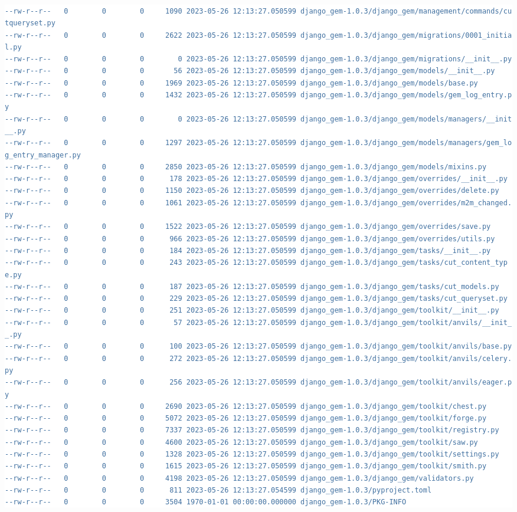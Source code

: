 ```diff
--rw-r--r--   0        0        0     1090 2023-05-26 12:13:27.050599 django_gem-1.0.3/django_gem/management/commands/cutqueryset.py
--rw-r--r--   0        0        0     2622 2023-05-26 12:13:27.050599 django_gem-1.0.3/django_gem/migrations/0001_initial.py
--rw-r--r--   0        0        0        0 2023-05-26 12:13:27.050599 django_gem-1.0.3/django_gem/migrations/__init__.py
--rw-r--r--   0        0        0       56 2023-05-26 12:13:27.050599 django_gem-1.0.3/django_gem/models/__init__.py
--rw-r--r--   0        0        0     1969 2023-05-26 12:13:27.050599 django_gem-1.0.3/django_gem/models/base.py
--rw-r--r--   0        0        0     1432 2023-05-26 12:13:27.050599 django_gem-1.0.3/django_gem/models/gem_log_entry.py
--rw-r--r--   0        0        0        0 2023-05-26 12:13:27.050599 django_gem-1.0.3/django_gem/models/managers/__init__.py
--rw-r--r--   0        0        0     1297 2023-05-26 12:13:27.050599 django_gem-1.0.3/django_gem/models/managers/gem_log_entry_manager.py
--rw-r--r--   0        0        0     2850 2023-05-26 12:13:27.050599 django_gem-1.0.3/django_gem/models/mixins.py
--rw-r--r--   0        0        0      178 2023-05-26 12:13:27.050599 django_gem-1.0.3/django_gem/overrides/__init__.py
--rw-r--r--   0        0        0     1150 2023-05-26 12:13:27.050599 django_gem-1.0.3/django_gem/overrides/delete.py
--rw-r--r--   0        0        0     1061 2023-05-26 12:13:27.050599 django_gem-1.0.3/django_gem/overrides/m2m_changed.py
--rw-r--r--   0        0        0     1522 2023-05-26 12:13:27.050599 django_gem-1.0.3/django_gem/overrides/save.py
--rw-r--r--   0        0        0      966 2023-05-26 12:13:27.050599 django_gem-1.0.3/django_gem/overrides/utils.py
--rw-r--r--   0        0        0      184 2023-05-26 12:13:27.050599 django_gem-1.0.3/django_gem/tasks/__init__.py
--rw-r--r--   0        0        0      243 2023-05-26 12:13:27.050599 django_gem-1.0.3/django_gem/tasks/cut_content_type.py
--rw-r--r--   0        0        0      187 2023-05-26 12:13:27.050599 django_gem-1.0.3/django_gem/tasks/cut_models.py
--rw-r--r--   0        0        0      229 2023-05-26 12:13:27.050599 django_gem-1.0.3/django_gem/tasks/cut_queryset.py
--rw-r--r--   0        0        0      251 2023-05-26 12:13:27.050599 django_gem-1.0.3/django_gem/toolkit/__init__.py
--rw-r--r--   0        0        0       57 2023-05-26 12:13:27.050599 django_gem-1.0.3/django_gem/toolkit/anvils/__init__.py
--rw-r--r--   0        0        0      100 2023-05-26 12:13:27.050599 django_gem-1.0.3/django_gem/toolkit/anvils/base.py
--rw-r--r--   0        0        0      272 2023-05-26 12:13:27.050599 django_gem-1.0.3/django_gem/toolkit/anvils/celery.py
--rw-r--r--   0        0        0      256 2023-05-26 12:13:27.050599 django_gem-1.0.3/django_gem/toolkit/anvils/eager.py
--rw-r--r--   0        0        0     2690 2023-05-26 12:13:27.050599 django_gem-1.0.3/django_gem/toolkit/chest.py
--rw-r--r--   0        0        0     5072 2023-05-26 12:13:27.050599 django_gem-1.0.3/django_gem/toolkit/forge.py
--rw-r--r--   0        0        0     7337 2023-05-26 12:13:27.050599 django_gem-1.0.3/django_gem/toolkit/registry.py
--rw-r--r--   0        0        0     4600 2023-05-26 12:13:27.050599 django_gem-1.0.3/django_gem/toolkit/saw.py
--rw-r--r--   0        0        0     1328 2023-05-26 12:13:27.050599 django_gem-1.0.3/django_gem/toolkit/settings.py
--rw-r--r--   0        0        0     1615 2023-05-26 12:13:27.050599 django_gem-1.0.3/django_gem/toolkit/smith.py
--rw-r--r--   0        0        0     4198 2023-05-26 12:13:27.050599 django_gem-1.0.3/django_gem/validators.py
--rw-r--r--   0        0        0      811 2023-05-26 12:13:27.054599 django_gem-1.0.3/pyproject.toml
--rw-r--r--   0        0        0     3504 1970-01-01 00:00:00.000000 django_gem-1.0.3/PKG-INFO
```